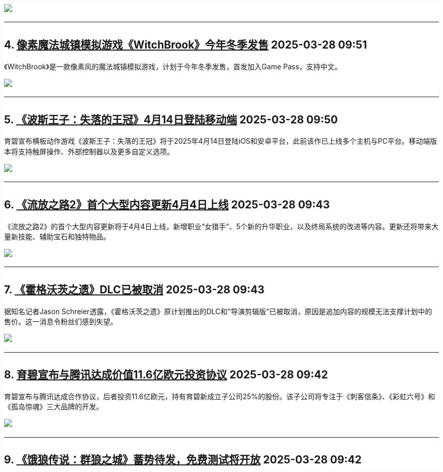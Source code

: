 ![](https://static.willmao.com/feed_upload/2025-03-28/09-52-09-phpA5MyQS.jpg)

---

## 4. [像素魔法城镇模拟游戏《WitchBrook》今年冬季发售](http://nnas.sqngame.com:11201/xboxfan/news) 2025-03-28 09:51

《WitchBrook》是一款像素风的魔法城镇模拟游戏，计划于今年冬季发售，首发加入Game Pass，支持中文。

![](https://static.willmao.com/feed_upload/2025-03-28/09-50-47-phpaYtPHA.jpg)

---

## 5. [《波斯王子：失落的王冠》4月14日登陆移动端](https://www.3dmgame.com/news/202503/3917352.html) 2025-03-28 09:50

育碧宣布横板动作游戏《波斯王子：失落的王冠》将于2025年4月14日登陆iOS和安卓平台，此前该作已上线多个主机与PC平台。移动端版本将支持触屏操作、外部控制器以及更多自定义选项。

![](https://img.3dmgame.com/uploads/images/news/20250328/1743126539_251201_png_r.webp)

---

## 6. [《流放之路2》首个大型内容更新4月4日上线](https://www.3dmgame.com/news/202503/3917349.html) 2025-03-28 09:43

《流放之路2》的首个大型内容更新将于4月4日上线，新增职业“女猎手”、5个新的升华职业，以及终局系统的改进等内容。更新还将带来大量新技能、辅助宝石和独特物品。

![](https://img.3dmgame.com/uploads/images/news/20250328/1743126238_447373_jpg_r.jpg)

---

## 7. [《霍格沃茨之遗》DLC已被取消](https://www.3dmgame.com/news/202503/3917348.html) 2025-03-28 09:43

据知名记者Jason Schreier透露，《霍格沃茨之遗》原计划推出的DLC和“导演剪辑版”已被取消，原因是追加内容的规模无法支撑计划中的售价。这一消息令粉丝们感到失望。

![](https://img.3dmgame.com/uploads/images/news/20250328/1743126196_149286_jpg_r.jpg)

---

## 8. [育碧宣布与腾讯达成价值11.6亿欧元投资协议](http://nnas.sqngame.com:11201/xboxfan/news) 2025-03-28 09:42

育碧宣布与腾讯达成合作协议，后者投资11.6亿欧元，持有育碧新成立子公司25%的股份。该子公司将专注于《刺客信条》、《彩虹六号》和《孤岛惊魂》三大品牌的开发。

![](https://static.willmao.com/feed_upload/2025-03-28/09-42-23-phpTXnOBK.jpg)

---

## 9. [《饿狼传说：群狼之城》蓄势待发，免费测试将开放](https://www.3dmgame.com/news/202503/3917347.html) 2025-03-28 09:42
